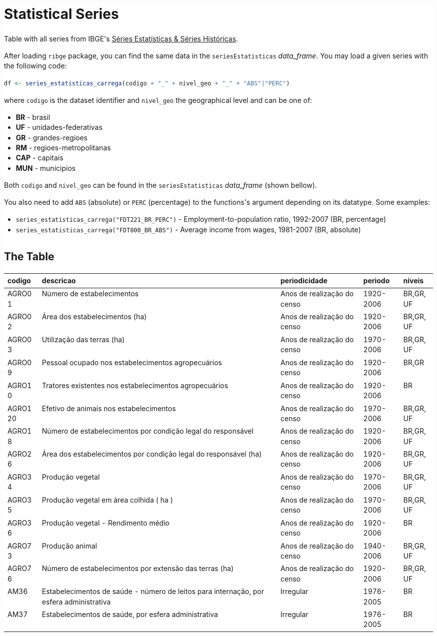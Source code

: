 # Statistical Series



Table with all series from IBGE's [Séries Estatísticas & Séries Históricas](http://seriesestatisticas.ibge.gov.br/).

After loading `ribge` package, you can find the same data in the `seriesEstatisticas`
*data_frame*. You may load a given series with the following code:


```r
df <- series_estatisticas_carrega(codigo + "_" + nivel_geo + "_" + "ABS"|"PERC")
```

where `codigo` is the dataset identifier and `nivel_geo` the geographical level and
can be one of:

* **BR** - brasil
* **UF** - unidades-federativas
* **GR** - grandes-regioes
* **RM** - regioes-metropolitanas
* **CAP** - capitais
* **MUN** - municipios

Both `codigo` and `nivel_geo` can be found in the `seriesEstatisticas`
*data_frame* (shown bellow).

You also need to add `ABS` (absolute) or `PERC` (percentage) to the functions's argument
depending on its datatype. Some examples:

* `series_estatisticas_carrega("FDT221_BR_PERC")` - Employment-to-population ratio, 1992-2007 (BR, percentage)
* `series_estatisticas_carrega("FDT800_BR_ABS")` - Average income from wages, 1981-2007 (BR, absolute)

The Table
---------


|codigo   |descricao                                                                                                                                                                 |periodicidade               |periodo             |niveis          |
|:--------|:-------------------------------------------------------------------------------------------------------------------------------------------------------------------------|:---------------------------|:-------------------|:---------------|
|AGRO01   |Número de estabelecimentos                                                                                                                                                |Anos de realização do censo |1920-2006           |BR,GR,UF        |
|AGRO02   |Área dos estabelecimentos (ha)                                                                                                                                            |Anos de realização do censo |1920-2006           |BR,GR,UF        |
|AGRO03   |Utilização das terras  (ha)                                                                                                                                               |Anos de realização do censo |1970-2006           |BR,GR,UF        |
|AGRO09   |Pessoal ocupado nos estabelecimentos agropecuários                                                                                                                        |Anos de realização do censo |1920-2006           |BR,GR           |
|AGRO10   |Tratores existentes nos estabelecimentos agropecuários                                                                                                                    |Anos de realização do censo |1920-2006           |BR              |
|AGRO120  |Efetivo de animais nos estabelecimentos                                                                                                                                   |Anos de realização do censo |1970-2006           |BR,GR,UF        |
|AGRO18   |Número de estabelecimentos por condição legal do responsável                                                                                                              |Anos de realização do censo |1920-2006           |BR,GR,UF        |
|AGRO26   |Área dos estabelecimentos por condição legal do responsável (ha)                                                                                                          |Anos de realização do censo |1920-2006           |BR,GR,UF        |
|AGRO34   |Produção vegetal                                                                                                                                                          |Anos de realização do censo |1970-2006           |BR,GR,UF        |
|AGRO35   |Produção vegetal em área colhida ( ha )                                                                                                                                   |Anos de realização do censo |1970-2006           |BR,GR,UF        |
|AGRO36   |Produção vegetal - Rendimento médio                                                                                                                                       |Anos de realização do censo |1920-2006           |BR              |
|AGRO73   |Produção animal                                                                                                                                                           |Anos de realização do censo |1940-2006           |BR,GR,UF        |
|AGRO76   |Número de estabelecimentos por extensão das terras (ha)                                                                                                                   |Anos de realização do censo |1920-2006           |BR,GR,UF        |
|AM36     |Estabelecimentos de saúde - número de leitos para internação, por esfera administrativa                                                                                   |Irregular                   |1976-2005           |BR              |
|AM37     |Estabelecimentos de saúde, por esfera administrativa                                                                                                                      |Irregular                   |1976-2005           |BR              |